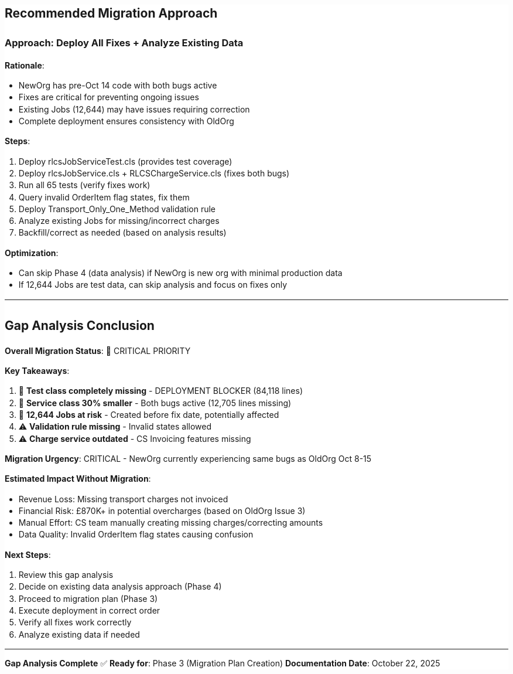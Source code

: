 
## Recommended Migration Approach

### Approach: Deploy All Fixes + Analyze Existing Data

**Rationale**:
- NewOrg has pre-Oct 14 code with both bugs active
- Fixes are critical for preventing ongoing issues
- Existing Jobs (12,644) may have issues requiring correction
- Complete deployment ensures consistency with OldOrg

**Steps**:
1. Deploy rlcsJobServiceTest.cls (provides test coverage)
2. Deploy rlcsJobService.cls + RLCSChargeService.cls (fixes both bugs)
3. Run all 65 tests (verify fixes work)
4. Query invalid OrderItem flag states, fix them
5. Deploy Transport_Only_One_Method validation rule
6. Analyze existing Jobs for missing/incorrect charges
7. Backfill/correct as needed (based on analysis results)

**Optimization**:
- Can skip Phase 4 (data analysis) if NewOrg is new org with minimal production data
- If 12,644 Jobs are test data, can skip analysis and focus on fixes only

---

## Gap Analysis Conclusion

**Overall Migration Status**: 🚨 CRITICAL PRIORITY

**Key Takeaways**:
1. 🚨 **Test class completely missing** - DEPLOYMENT BLOCKER (84,118 lines)
2. 🚨 **Service class 30% smaller** - Both bugs active (12,705 lines missing)
3. 🚨 **12,644 Jobs at risk** - Created before fix date, potentially affected
4. ⚠️ **Validation rule missing** - Invalid states allowed
5. ⚠️ **Charge service outdated** - CS Invoicing features missing

**Migration Urgency**: CRITICAL - NewOrg currently experiencing same bugs as OldOrg Oct 8-15

**Estimated Impact Without Migration**:
- Revenue Loss: Missing transport charges not invoiced
- Financial Risk: £870K+ in potential overcharges (based on OldOrg Issue 3)
- Manual Effort: CS team manually creating missing charges/correcting amounts
- Data Quality: Invalid OrderItem flag states causing confusion

**Next Steps**:
1. Review this gap analysis
2. Decide on existing data analysis approach (Phase 4)
3. Proceed to migration plan (Phase 3)
4. Execute deployment in correct order
5. Verify all fixes work correctly
6. Analyze existing data if needed

---

**Gap Analysis Complete** ✅
**Ready for**: Phase 3 (Migration Plan Creation)
**Documentation Date**: October 22, 2025
